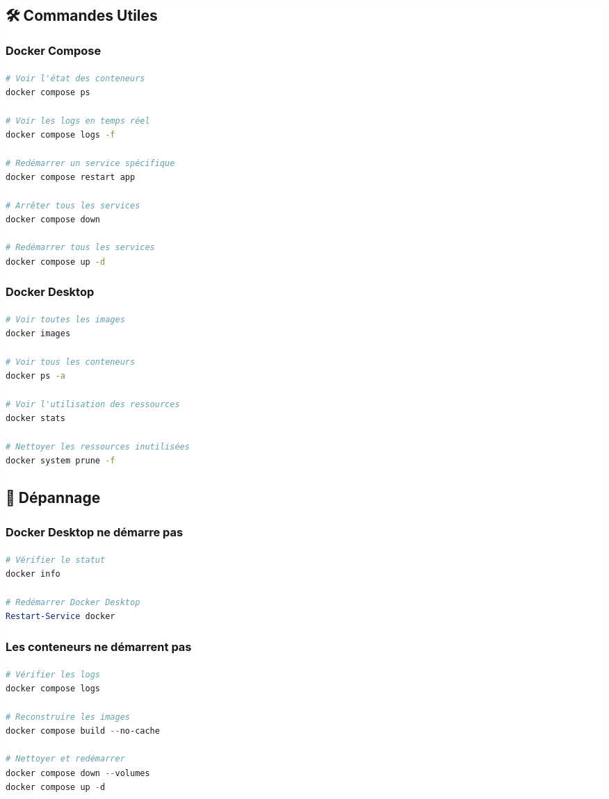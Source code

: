 ## 🛠️ Commandes Utiles

### Docker Compose
```bash
# Voir l'état des conteneurs
docker compose ps

# Voir les logs en temps réel
docker compose logs -f

# Redémarrer un service spécifique
docker compose restart app

# Arrêter tous les services
docker compose down

# Redémarrer tous les services
docker compose up -d
```

### Docker Desktop
```bash
# Voir toutes les images
docker images

# Voir tous les conteneurs
docker ps -a

# Voir l'utilisation des ressources
docker stats

# Nettoyer les ressources inutilisées
docker system prune -f
```

## 🔧 Dépannage

### Docker Desktop ne démarre pas
```powershell
# Vérifier le statut
docker info

# Redémarrer Docker Desktop
Restart-Service docker
```

### Les conteneurs ne démarrent pas
```powershell
# Vérifier les logs
docker compose logs

# Reconstruire les images
docker compose build --no-cache

# Nettoyer et redémarrer
docker compose down --volumes
docker compose up -d
```

